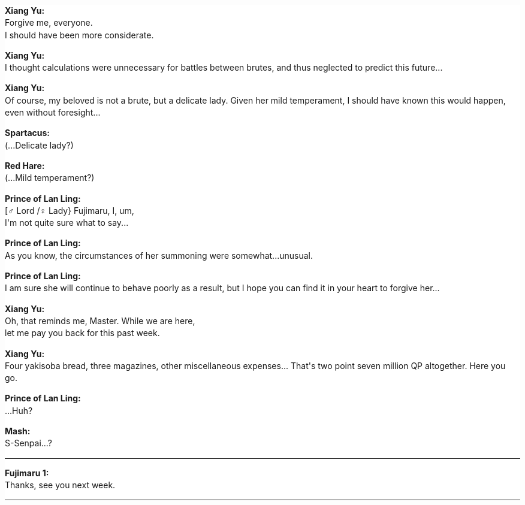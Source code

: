 **Xiang Yu:**   
Forgive me, everyone.  
I should have been more considerate.  
  
   
**Xiang Yu:**   
I thought calculations were unnecessary for battles between brutes, and thus neglected to predict this future...  
  
   
**Xiang Yu:**   
Of course, my beloved is not a brute, but a delicate lady. Given her mild temperament, I should have known this would happen, even without foresight...  
  
   
**Spartacus:**   
(...Delicate lady?)  
  
   
**Red Hare:**   
(...Mild temperament?)  
  
   
**Prince of Lan Ling:**   
[♂ Lord /♀️ Lady} Fujimaru, I, um,  
I'm not quite sure what to say...  
  
   
**Prince of Lan Ling:**   
As you know, the circumstances of her summoning were somewhat...unusual.  
  
   
**Prince of Lan Ling:**   
I am sure she will continue to behave poorly as a result, but I hope you can find it in your heart to forgive her...  
  
   
**Xiang Yu:**   
Oh, that reminds me, Master. While we are here,  
let me pay you back for this past week.  
  
   
**Xiang Yu:**   
Four yakisoba bread, three magazines, other miscellaneous expenses... That's two point seven million QP altogether. Here you go.  
  
   
**Prince of Lan Ling:**   
...Huh?  
  
   
**Mash:**   
S-Senpai...?  
  
   
  
---  
  
**Fujimaru 1:**   
Thanks, see you next week.  
   
  
  
---  
   